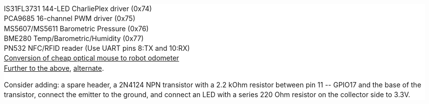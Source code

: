IS31FL3731 144-LED CharliePlex driver (0x74)   
PCA9685 16-channel PWM driver (0x75)   
MS5607/MS5611 Barometric Pressure (0x76)   
BME280 Temp/Barometric/Humidity (0x77)   
PN532 NFC/RFID reader (Use UART pins 8:TX and 10:RX)   
[Conversion of cheap optical mouse to robot odometer](https://blog.jgc.org/2012/09/conversion-of-cheap-optical-mouse-to.html)   
[Further to the above](https://www.instructables.com/Interfacing-With-a-Mouse-Sensor-ADNS-3050/), [alternate](https://www.hackteria.org/wiki/Hacked_Optical_Mouse).   

Consider adding: a spare header, a 2N4124 NPN transistor with a 2.2 kOhm resistor between pin 11 -- GPIO17 and the base of the transistor, connect the emitter to the ground, and connect an LED with a series 220 Ohm resistor on the collector side to 3.3V.
